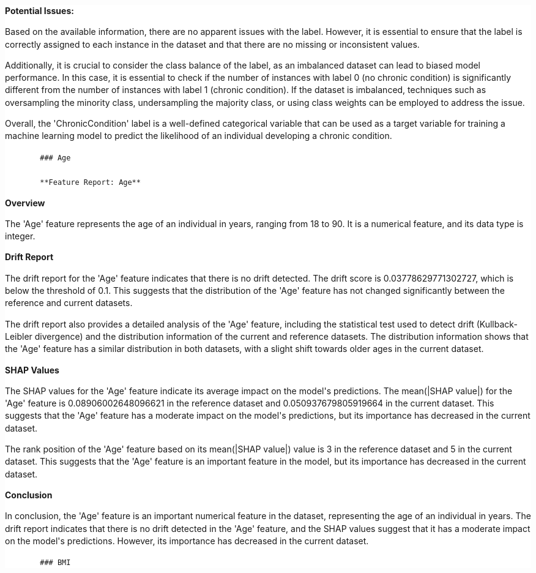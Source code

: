 **Potential Issues:**

Based on the available information, there are no apparent issues with the label. However, it is essential to ensure that the label is correctly assigned to each instance in the dataset and that there are no missing or inconsistent values.

Additionally, it is crucial to consider the class balance of the label, as an imbalanced dataset can lead to biased model performance. In this case, it is essential to check if the number of instances with label 0 (no chronic condition) is significantly different from the number of instances with label 1 (chronic condition). If the dataset is imbalanced, techniques such as oversampling the minority class, undersampling the majority class, or using class weights can be employed to address the issue.

Overall, the 'ChronicCondition' label is a well-defined categorical variable that can be used as a target variable for training a machine learning model to predict the likelihood of an individual developing a chronic condition.


            ### Age

            **Feature Report: Age**

**Overview**

The 'Age' feature represents the age of an individual in years, ranging from 18 to 90. It is a numerical feature, and its data type is integer.

**Drift Report**

The drift report for the 'Age' feature indicates that there is no drift detected. The drift score is 0.03778629771302727, which is below the threshold of 0.1. This suggests that the distribution of the 'Age' feature has not changed significantly between the reference and current datasets.

The drift report also provides a detailed analysis of the 'Age' feature, including the statistical test used to detect drift (Kullback-Leibler divergence) and the distribution information of the current and reference datasets. The distribution information shows that the 'Age' feature has a similar distribution in both datasets, with a slight shift towards older ages in the current dataset.

**SHAP Values**

The SHAP values for the 'Age' feature indicate its average impact on the model's predictions. The mean(|SHAP value|) for the 'Age' feature is 0.08906002648096621 in the reference dataset and 0.050937679805919664 in the current dataset. This suggests that the 'Age' feature has a moderate impact on the model's predictions, but its importance has decreased in the current dataset.

The rank position of the 'Age' feature based on its mean(|SHAP value|) value is 3 in the reference dataset and 5 in the current dataset. This suggests that the 'Age' feature is an important feature in the model, but its importance has decreased in the current dataset.

**Conclusion**

In conclusion, the 'Age' feature is an important numerical feature in the dataset, representing the age of an individual in years. The drift report indicates that there is no drift detected in the 'Age' feature, and the SHAP values suggest that it has a moderate impact on the model's predictions. However, its importance has decreased in the current dataset.

            ### BMI
